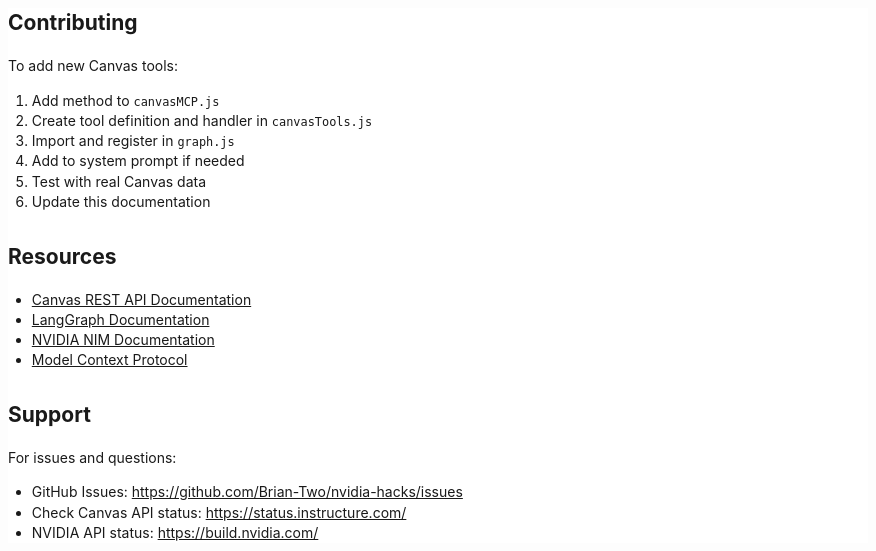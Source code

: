 ## Contributing

To add new Canvas tools:

1. Add method to `canvasMCP.js`
2. Create tool definition and handler in `canvasTools.js`
3. Import and register in `graph.js`
4. Add to system prompt if needed
5. Test with real Canvas data
6. Update this documentation

## Resources

- [Canvas REST API Documentation](https://canvas.instructure.com/doc/api/)
- [LangGraph Documentation](https://langchain-ai.github.io/langgraph/)
- [NVIDIA NIM Documentation](https://docs.nvidia.com/nim/)
- [Model Context Protocol](https://modelcontextprotocol.io/)

## Support

For issues and questions:
- GitHub Issues: https://github.com/Brian-Two/nvidia-hacks/issues
- Check Canvas API status: https://status.instructure.com/
- NVIDIA API status: https://build.nvidia.com/

